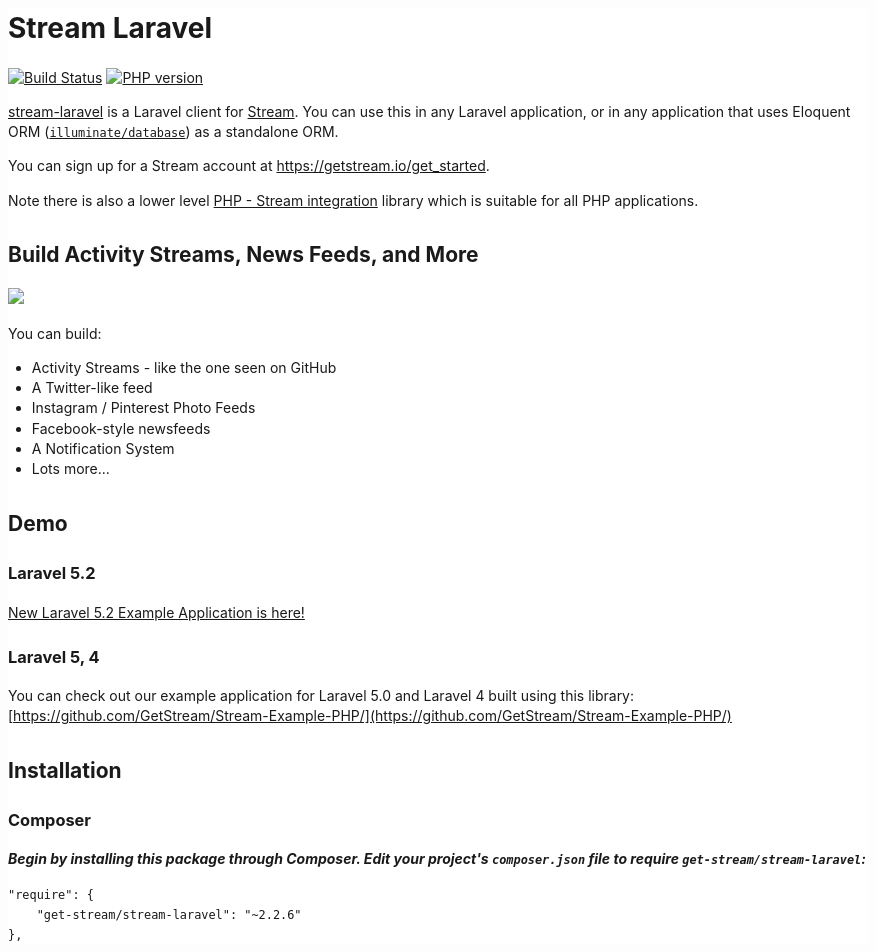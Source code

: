 # Stream Laravel
[![Build Status](https://travis-ci.org/GetStream/stream-laravel.svg?branch=master)](https://travis-ci.org/GetStream/stream-laravel) [![PHP version](https://badge.fury.io/ph/get-stream%2Fstream-laravel.svg)](http://badge.fury.io/ph/get-stream%2Fstream-laravel)

[stream-laravel](https://github.com/GetStream/stream-laravel) is a Laravel client for [Stream](https://getstream.io/). You can use this in any Laravel application, or in any application that uses Eloquent ORM ([`illuminate/database`](https://packagist.org/packages/illuminate/database)) as a standalone ORM.

You can sign up for a Stream account at https://getstream.io/get_started.

Note there is also a lower level [PHP - Stream integration](https://github.com/getstream/stream-php) library which is suitable for all PHP applications.

## Build Activity Streams, News Feeds, and More

![](https://dvqg2dogggmn6.cloudfront.net/images/mood-home.png)

You can build:

* Activity Streams - like the one seen on GitHub
* A Twitter-like feed
* Instagram / Pinterest Photo Feeds
* Facebook-style newsfeeds
* A Notification System
* Lots more...

## Demo

### Laravel 5.2

[New Laravel 5.2 Example Application is here!](https://github.com/GetStream/Stream-Laravel-Example)

### Laravel 5, 4

You can check out our example application for Laravel 5.0 and Laravel 4 built using this library: [https://github.com/GetStream/Stream-Example-PHP/](https://github.com/GetStream/Stream-Example-PHP/)


## Installation

### Composer

***Begin by installing this package through Composer. Edit your project's ```composer.json``` file to require ```get-stream/stream-laravel```:***

```
"require": {
    "get-stream/stream-laravel": "~2.2.6"
},
```

